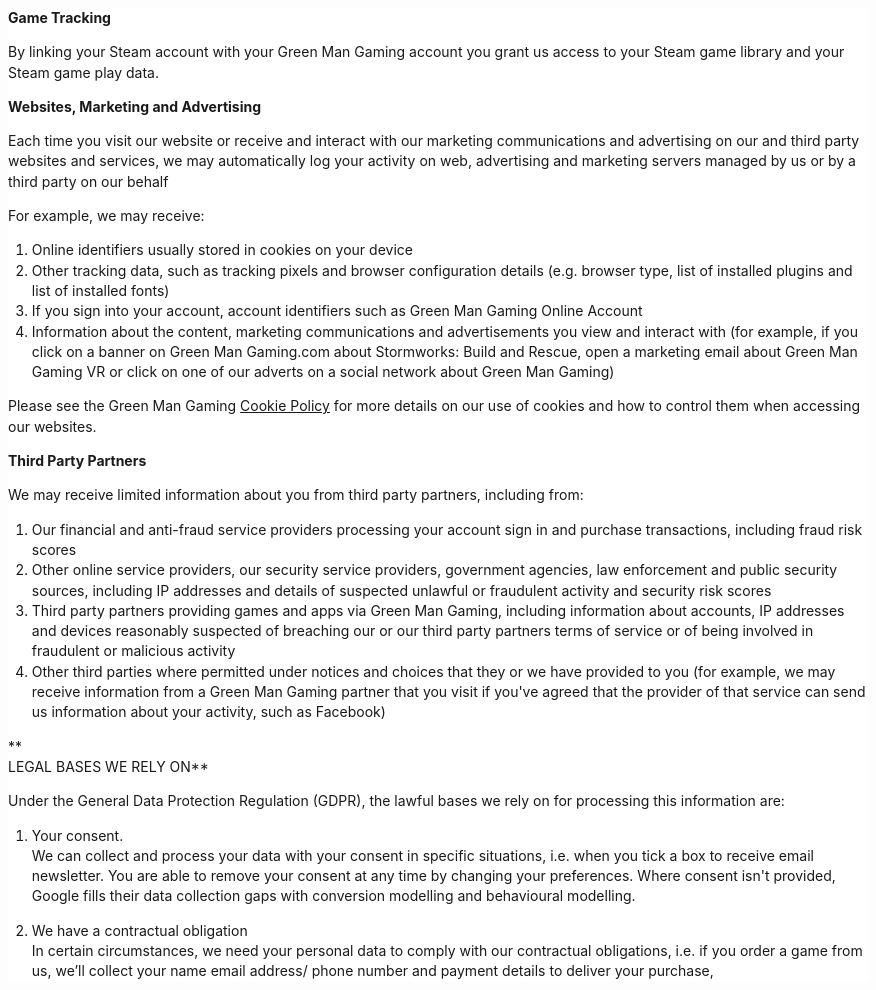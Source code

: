   
**Game Tracking**  
  
By linking your Steam account with your Green Man Gaming account you grant us access to your Steam game library and your Steam game play data.  
  
**Websites, Marketing and Advertising**  
  
Each time you visit our website or receive and interact with our marketing communications and advertising on our and third party websites and services, we may automatically log your activity on web, advertising and marketing servers managed by us or by a third party on our behalf  
  
For example, we may receive:  

1. Online identifiers usually stored in cookies on your device
2. Other tracking data, such as tracking pixels and browser configuration details (e.g. browser type, list of installed plugins and list of installed fonts)
3. If you sign into your account, account identifiers such as Green Man Gaming Online Account
4. Information about the content, marketing communications and advertisements you view and interact with (for example, if you click on a banner on Green Man Gaming.com about Stormworks: Build and Rescue, open a marketing email about Green Man Gaming VR or click on one of our adverts on a social network about Green Man Gaming)

  
Please see the Green Man Gaming [Cookie Policy](https://www.greenmangaming.com/cookie-policy/) for more details on our use of cookies and how to control them when accessing our websites.  
  
**Third Party Partners**  
  
We may receive limited information about you from third party partners, including from:  

1. Our financial and anti-fraud service providers processing your account sign in and purchase transactions, including fraud risk scores
2. Other online service providers, our security service providers, government agencies, law enforcement and public security sources, including IP addresses and details of suspected unlawful or fraudulent activity and security risk scores
3. Third party partners providing games and apps via Green Man Gaming, including information about accounts, IP addresses and devices reasonably suspected of breaching our or our third party partners terms of service or of being involved in fraudulent or malicious activity
4. Other third parties where permitted under notices and choices that they or we have provided to you (for example, we may receive information from a Green Man Gaming partner that you visit if you've agreed that the provider of that service can send us information about your activity, such as Facebook)

**  
LEGAL BASES WE RELY ON**  
  
Under the General Data Protection Regulation (GDPR), the lawful bases we rely on for processing this information are:

1. Your consent.  
    We can collect and process your data with your consent in specific situations, i.e. when you tick a box to receive email newsletter. You are able to remove your consent at any time by changing your preferences. Where consent isn't provided, Google fills their data collection gaps with conversion modelling and behavioural modelling.  
    
2. We have a contractual obligation  
    In certain circumstances, we need your personal data to comply with our contractual obligations, i.e. if you order a game from us, we’ll collect your name email address/ phone number and payment details to deliver your purchase,  
    